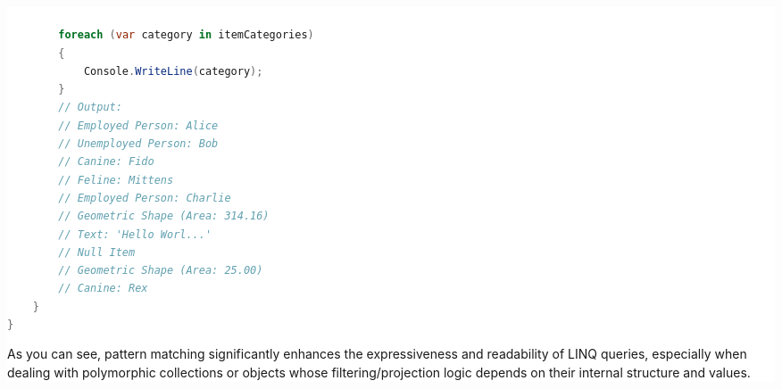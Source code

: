 ```csharp

        foreach (var category in itemCategories)
        {
            Console.WriteLine(category);
        }
        // Output:
        // Employed Person: Alice
        // Unemployed Person: Bob
        // Canine: Fido
        // Feline: Mittens
        // Employed Person: Charlie
        // Geometric Shape (Area: 314.16)
        // Text: 'Hello Worl...'
        // Null Item
        // Geometric Shape (Area: 25.00)
        // Canine: Rex
    }
}
```

As you can see, pattern matching significantly enhances the expressiveness and readability of LINQ queries, especially when dealing with polymorphic collections or objects whose filtering/projection logic depends on their internal structure and values.